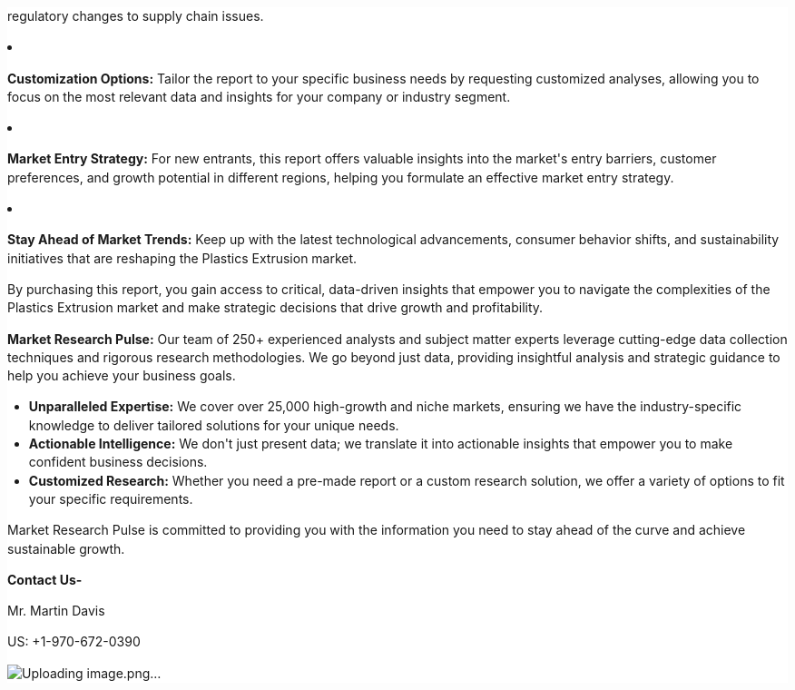 regulatory changes to supply chain issues.</p></li><li><p><strong>Customization Options:</strong> Tailor the report to your specific business needs by requesting customized analyses, allowing you to focus on the most relevant data and insights for your company or industry segment.</p></li><li><p><strong>Market Entry Strategy:</strong> For new entrants, this report offers valuable insights into the market's entry barriers, customer preferences, and growth potential in different regions, helping you formulate an effective market entry strategy.</p></li><li><p><strong>Stay Ahead of Market Trends:</strong> Keep up with the latest technological advancements, consumer behavior shifts, and sustainability initiatives that are reshaping the Plastics Extrusion market.</p></li></ol><p>By purchasing this report, you gain access to critical, data-driven insights that empower you to navigate the complexities of the Plastics Extrusion market and make strategic decisions that drive growth and profitability.</p><p><strong>Market Research Pulse:</strong>&nbsp;Our team of 250+ experienced analysts and subject matter experts leverage cutting-edge data collection techniques and rigorous research methodologies. We go beyond just data, providing insightful analysis and strategic guidance to help you achieve your business goals.</p><ul><li><strong>Unparalleled Expertise:</strong>&nbsp;We cover over 25,000 high-growth and niche markets, ensuring we have the industry-specific knowledge to deliver tailored solutions for your unique needs.</li><li><strong>Actionable Intelligence:</strong>&nbsp;We don't just present data; we translate it into actionable insights that empower you to make confident business decisions.</li><li><strong>Customized Research:</strong>&nbsp;Whether you need a pre-made report or a custom research solution, we offer a variety of options to fit your specific requirements.</li></ul><p>Market Research Pulse is committed to providing you with the information you need to stay ahead of the curve and achieve sustainable growth.</p><p><strong>Contact Us-</strong></p><p>Mr. Martin Davis</p><p>US: +1-970-672-0390</p>
![Uploading image.png…]()
